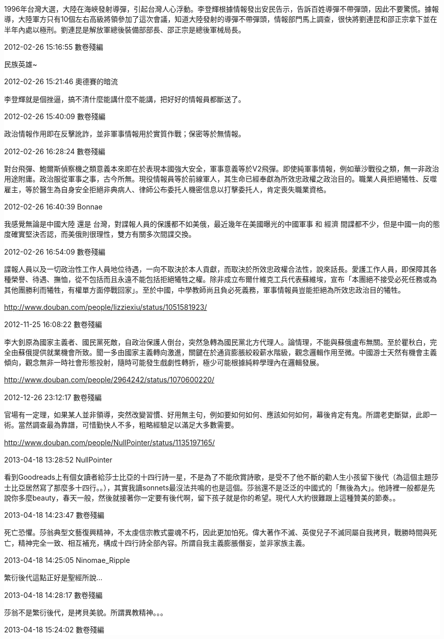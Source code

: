 1996年台灣大選，大陸在海峽發射導彈，引起台灣人心浮動。李登輝根據情報發出安民告示，告訴百姓導彈不帶彈頭，因此不要驚慌。據報導，大陸軍方只有10個左右高級將領參加了這次會議，知道大陸發射的導彈不帶彈頭，情報部門馬上調查，很快將劉連昆和邵正宗拿下並在半年內處以極刑。劉連昆是解放軍總後裝備部部長、邵正宗是總後軍械局長。

2012-02-26 15:16:55 數卷殘編

民族英雄~

2012-02-26 15:21:46 奧德賽的暗流

李登輝就是個挫逼，搞不清什麼能講什麼不能講，把好好的情報員都斷送了。

2012-02-26 15:40:09 數卷殘編

政治情報作用即在反擊訛詐，並非軍事情報用於實質作戰；保密等於無情報。

2012-02-26 16:28:24 數卷殘編

對台飛彈、鮑爾斯偵察機之類意義本來即在於表現本國強大安全，軍事意義等於V2飛彈。即使純軍事情報，例如華沙戰役之類，無一非政治用途附庸。政治服從軍事之事，古今所無。現役情報員等於前線軍人，其生命已經奉獻為所效忠政權之政治目的。職業人員拒絕犧牲、反噬雇主，等於醫生為自身安全拒絕非典病人、律師公布委托人機密信息以打擊委托人，肯定喪失職業資格。

2012-02-26 16:40:39 Bonnae

我感覺無論是中國大陸 還是 台灣，對諜報人員的保護都不如美俄，最近幾年在美國曝光的中國軍事 和 經濟 間諜都不少，但是中國一向的態度確實堅決否認，而美俄則很理性，雙方有關多次間諜交換。

2012-02-26 16:54:09 數卷殘編

諜報人員以及一切政治性工作人員地位待遇，一向不取決於本人貢獻，而取決於所效忠政權合法性，說來話長。愛護工作人員，即保障其各種榮譽、待遇、撫恤，從不包括而且永遠不能包括拒絕犧牲之權。除非成立布爾什維克工兵代表蘇維埃，宣布「本團絕不接受必死任務或為其他團勝利而犧牲，有權單方面停戰回家」。至於中國，中學教師尚且負必死義務，軍事情報員豈能拒絕為所效忠政治目的犧牲。

http://www.douban.com/people/lizziexiu/status/1051581923/

2012-11-25 16:08:22 數卷殘編

李大釗原為國家主義者、國民黨死敵，自政治保護人倒台，突然急轉為國民黨北方代理人。論情理，不能與蘇俄盧布無關。至於瞿秋白，完全由蘇俄提供就業機會所致。聞一多由國家主義轉向激進，關鍵在於通貨膨脹絞殺薪水階級，觀念邏輯作用至微。中國游士天然有機會主義傾向，觀念無非一時社會形態投射，隨時可能發生戲劇性轉折，極少可能根據純粹學理內在邏輯發展。

http://www.douban.com/people/2964242/status/1070600220/

2012-12-26 23:12:17 數卷殘編

官場有一定理，如果某人並非領導，突然改變習慣、好用無主句，例如要如何如何、應該如何如何，幕後肯定有鬼。所謂老吏斷獄，此即一術。當然調查最為靠譜，可惜勤快人不多，粗略經驗足以滿足大多數需要。

http://www.douban.com/people/NullPointer/status/1135197165/

2013-04-18 13:28:52 NullPointer

看到Goodreads上有個女讀者給莎士比亞的十四行詩一星，不是為了不能欣賞詩歌，是受不了他不斷的勸人生小孩留下後代（為這個主題莎士比亞居然寫了那麼多十四行。。），其實我讀sonnets最沒法共鳴的也是這個。莎翁還不是泛泛的中國式的「無後為大」。他詩裡一般都是先說你多麼beauty，春天一般，然後就接著你一定要有後代啊，留下孩子就是你的希望。現代人大約很難跟上這種贊美的節奏。。

2013-04-18 14:23:47 數卷殘編

死亡恐懼。莎翁典型文藝復興精神，不太虔信宗教式靈魂不朽，因此更加怕死。偉大著作不滅、英俊兒子不滅同屬自我拷貝，戰勝時間與死亡，精神完全一致、相互補充，構成十四行詩全部內容。所謂自我主義膨脹僭妄，並非家族主義。

2013-04-18 14:25:05 Ninomae_Ripple

繁衍後代這點正好是聖經所說…

2013-04-18 14:28:17 數卷殘編

莎翁不是繁衍後代，是拷貝美貌。所謂異教精神。。。

2013-04-18 15:24:02 數卷殘編
